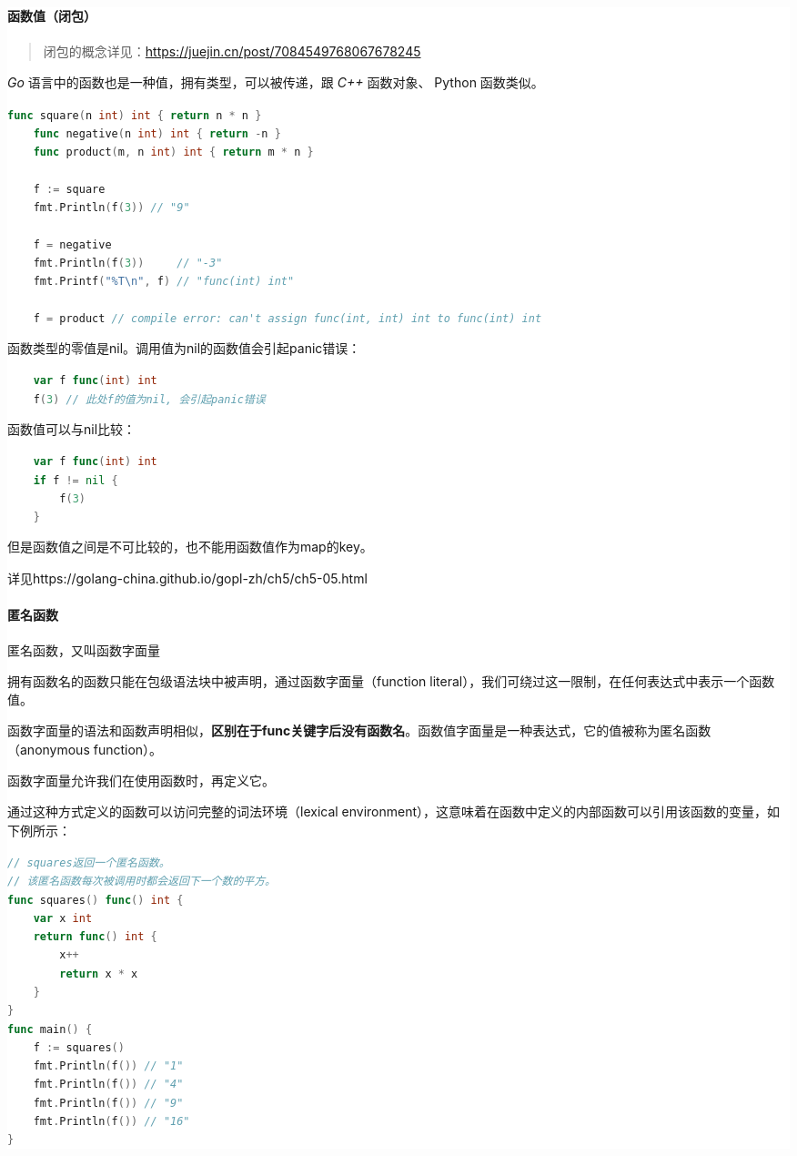#### 函数值（闭包）

> 闭包的概念详见：https://juejin.cn/post/7084549768067678245

*Go* 语言中的函数也是一种值，拥有类型，可以被传递，跟 *C++* 函数对象、 Python 函数类似。

```Go
func square(n int) int { return n * n }
    func negative(n int) int { return -n }
    func product(m, n int) int { return m * n }

    f := square
    fmt.Println(f(3)) // "9"

    f = negative
    fmt.Println(f(3))     // "-3"
    fmt.Printf("%T\n", f) // "func(int) int"

    f = product // compile error: can't assign func(int, int) int to func(int) int
```

函数类型的零值是nil。调用值为nil的函数值会引起panic错误：

```Go
    var f func(int) int
    f(3) // 此处f的值为nil, 会引起panic错误
```

函数值可以与nil比较：

```Go
    var f func(int) int
    if f != nil {
        f(3)
    }
```

但是函数值之间是不可比较的，也不能用函数值作为map的key。

详见https://golang-china.github.io/gopl-zh/ch5/ch5-05.html

#### 匿名函数

匿名函数，又叫函数字面量

拥有函数名的函数只能在包级语法块中被声明，通过函数字面量（function literal），我们可绕过这一限制，在任何表达式中表示一个函数值。

函数字面量的语法和函数声明相似，**区别在于func关键字后没有函数名**。函数值字面量是一种表达式，它的值被称为匿名函数（anonymous function）。

函数字面量允许我们在使用函数时，再定义它。

通过这种方式定义的函数可以访问完整的词法环境（lexical environment），这意味着在函数中定义的内部函数可以引用该函数的变量，如下例所示：

```Go
// squares返回一个匿名函数。
// 该匿名函数每次被调用时都会返回下一个数的平方。
func squares() func() int {
    var x int
    return func() int {
        x++
        return x * x
    }
}
func main() {
    f := squares()
    fmt.Println(f()) // "1"
    fmt.Println(f()) // "4"
    fmt.Println(f()) // "9"
    fmt.Println(f()) // "16"
}
```
